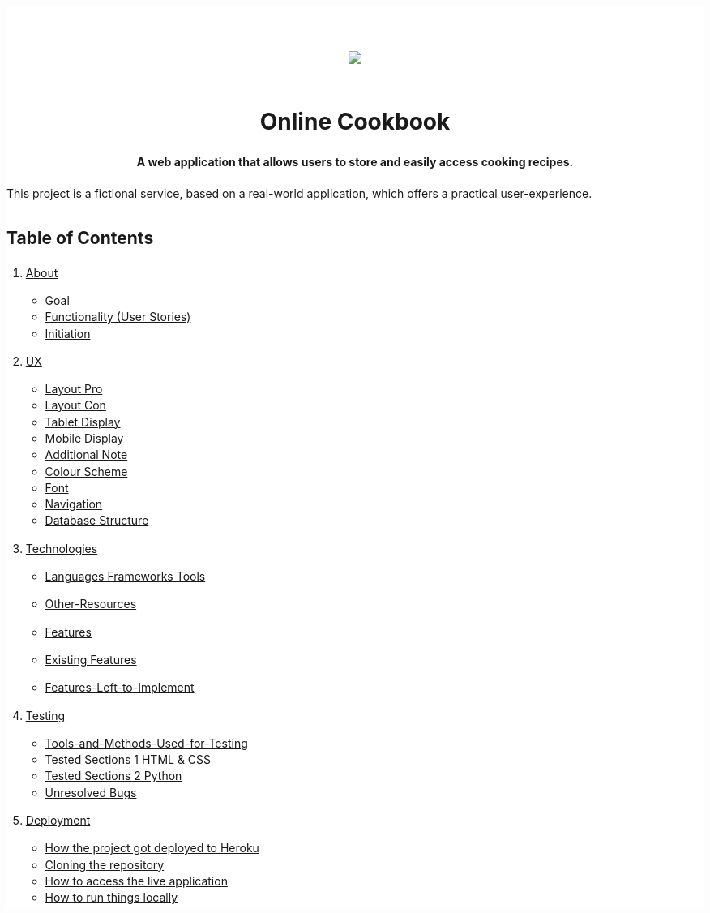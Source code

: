 <h1 align="center">
<br>
  <img src="static/img/veggit-1.png" width="600">
  <br>
    <br>
  Online Cookbook
  <br>
</h1>

<h4 align="center">A web application that allows users to store and easily access cooking recipes.</h4>

This project is a fictional service, based on a real-world application, which offers a practical user-experience.

## Table of Contents



1. [About](#About)

    - [Goal](#Goal)
    - [Functionality (User Stories)](#Functionality-User-Stories)
    - [Initiation](#Initiation)

2. [UX](#UX)

    - [Layout Pro](#Layout-Pro-Boundless-Adaptability)
    - [Layout Con](#Layout-Con-Moderate-Speed-and-Execution)
    - [Tablet Display](#Tablet-Display)
    - [Mobile Display](#Mobile-Display)
    - [Additional Note](#Additional-Note)
    - [Colour Scheme](#Colour-Scheme)
    - [Font](#Font)
    - [Navigation](#Navigation)
    - [Database Structure](#Database-Structure)

3. [Technologies](#Technologies)

    - [Languages Frameworks Tools](#Languages-Frameworks-Tools)
    - [Other-Resources](#Other-Resources)

    - [Features](#Features)

    - [Existing Features](#Existing-Features)
    - [Features-Left-to-Implement](#Features-Left-to-Implement)

4. [Testing](#Testing)

    - [Tools-and-Methods-Used-for-Testing](#Tools-and-Methods-Used-for-Testing)
    - [Tested Sections 1 HTML & CSS](#Tested-Sections-1-HTML-&-CSS)
    - [Tested Sections 2 Python](#Tested-Sections-2-Python)
    - [Unresolved Bugs](#Unresolved-Bugs)

5. [Deployment](#Deployment)

    - [How the project got deployed to Heroku](#How-the-project-got-deployed-to-Heroku)
    - [Cloning the repository](#Cloning-the-repository)
    - [How to access the live application](#How-to-access-the-live-application)
    - [How to run things locally](#How-to-run-things-locally)
